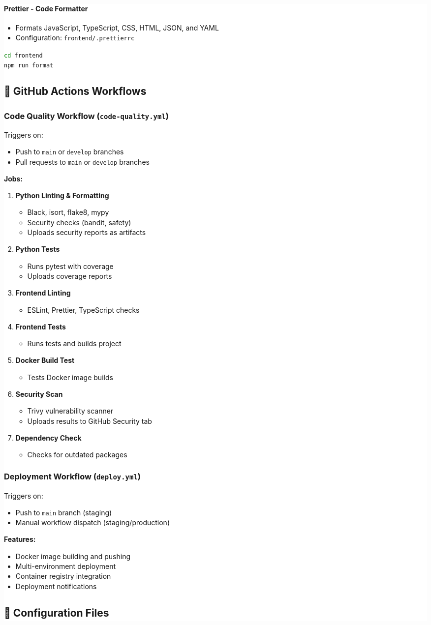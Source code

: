 #### **Prettier** - Code Formatter
- Formats JavaScript, TypeScript, CSS, HTML, JSON, and YAML
- Configuration: `frontend/.prettierrc`

```bash
cd frontend
npm run format
```

## 🔄 GitHub Actions Workflows

### Code Quality Workflow (`code-quality.yml`)
Triggers on:
- Push to `main` or `develop` branches
- Pull requests to `main` or `develop` branches

**Jobs:**
1. **Python Linting & Formatting**
   - Black, isort, flake8, mypy
   - Security checks (bandit, safety)
   - Uploads security reports as artifacts

2. **Python Tests**
   - Runs pytest with coverage
   - Uploads coverage reports

3. **Frontend Linting**
   - ESLint, Prettier, TypeScript checks

4. **Frontend Tests**
   - Runs tests and builds project

5. **Docker Build Test**
   - Tests Docker image builds

6. **Security Scan**
   - Trivy vulnerability scanner
   - Uploads results to GitHub Security tab

7. **Dependency Check**
   - Checks for outdated packages

### Deployment Workflow (`deploy.yml`)
Triggers on:
- Push to `main` branch (staging)
- Manual workflow dispatch (staging/production)

**Features:**
- Docker image building and pushing
- Multi-environment deployment
- Container registry integration
- Deployment notifications

## 🔧 Configuration Files
